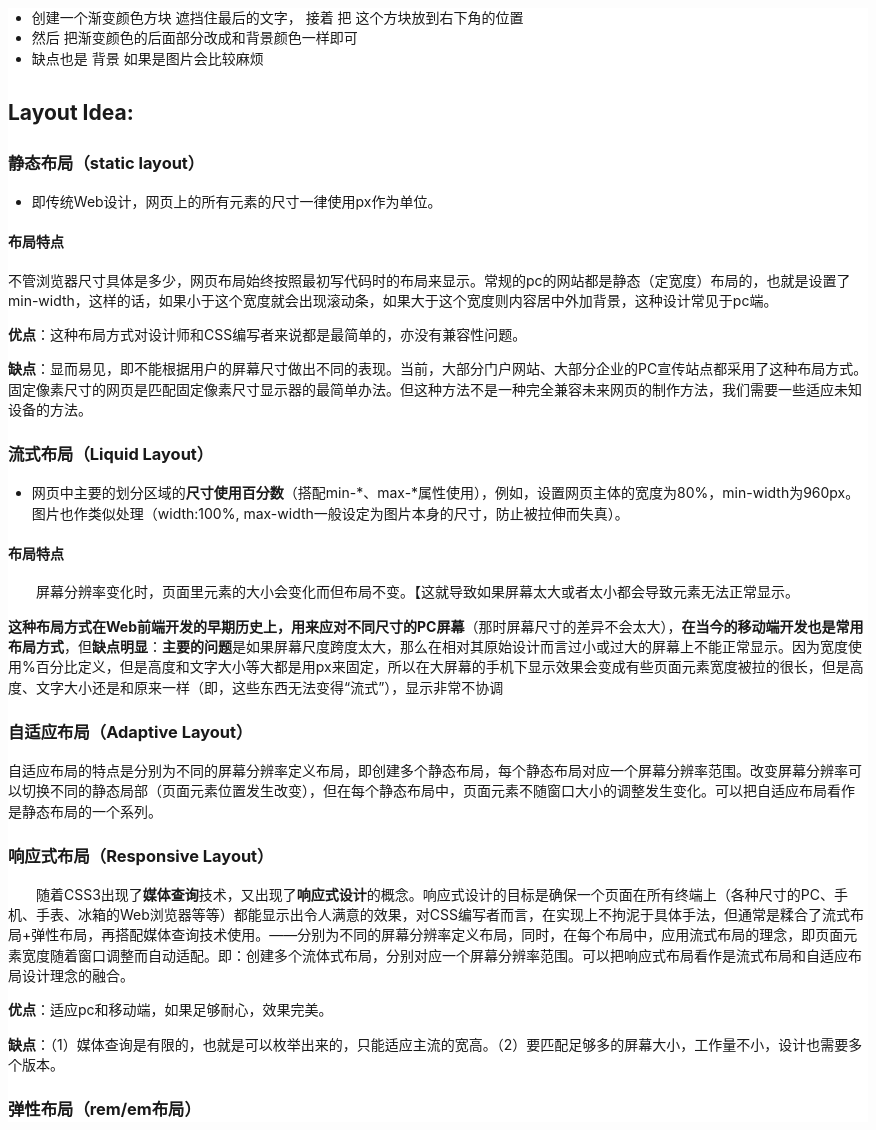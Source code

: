 * 创建一个渐变颜色方块 遮挡住最后的文字， 接着 把 这个方块放到右下角的位置
* 然后 把渐变颜色的后面部分改成和背景颜色一样即可
* 缺点也是 背景 如果是图片会比较麻烦







## Layout Idea:

### 静态布局（static layout）

* 即传统Web设计，网页上的所有元素的尺寸一律使用px作为单位。

#### 布局特点

不管浏览器尺寸具体是多少，网页布局始终按照最初写代码时的布局来显示。常规的pc的网站都是静态（定宽度）布局的，也就是设置了min-width，这样的话，如果小于这个宽度就会出现滚动条，如果大于这个宽度则内容居中外加背景，这种设计常见于pc端。

**优点**：这种布局方式对设计师和CSS编写者来说都是最简单的，亦没有兼容性问题。

**缺点**：显而易见，即不能根据用户的屏幕尺寸做出不同的表现。当前，大部分门户网站、大部分企业的PC宣传站点都采用了这种布局方式。固定像素尺寸的网页是匹配固定像素尺寸显示器的最简单办法。但这种方法不是一种完全兼容未来网页的制作方法，我们需要一些适应未知设备的方法。

### 流式布局（Liquid Layout）

* &#x20;网页中主要的划分区域的**尺寸使用百分数**（搭配min-\*、max-\*属性使用），例如，设置网页主体的宽度为80%，min-width为960px。图片也作类似处理（width:100%, max-width一般设定为图片本身的尺寸，防止被拉伸而失真）。

#### &#x20;布局特点

　　屏幕分辨率变化时，页面里元素的大小会变化而但布局不变。【这就导致如果屏幕太大或者太小都会导致元素无法正常显示。

&#x20;**这种布局方式在Web前端开发的早期历史上，用来应对不同尺寸的PC屏幕**（那时屏幕尺寸的差异不会太大），**在当今的移动端开发也是常用布局方式**，但**缺点明显**：**主要的问题**是如果屏幕尺度跨度太大，那么在相对其原始设计而言过小或过大的屏幕上不能正常显示。因为宽度使用%百分比定义，但是高度和文字大小等大都是用px来固定，所以在大屏幕的手机下显示效果会变成有些页面元素宽度被拉的很长，但是高度、文字大小还是和原来一样（即，这些东西无法变得“流式”），显示非常不协调

### 自适应布局（Adaptive Layout）

自适应布局的特点是分别为不同的屏幕分辨率定义布局，即创建多个静态布局，每个静态布局对应一个屏幕分辨率范围。改变屏幕分辨率可以切换不同的静态局部（页面元素位置发生改变），但在每个静态布局中，页面元素不随窗口大小的调整发生变化。可以把自适应布局看作是静态布局的一个系列。

### 响应式布局（Responsive Layout）

&#x20;　　随着CSS3出现了**媒体查询**技术，又出现了**响应式设计**的概念。响应式设计的目标是确保一个页面在所有终端上（各种尺寸的PC、手机、手表、冰箱的Web浏览器等等）都能显示出令人满意的效果，对CSS编写者而言，在实现上不拘泥于具体手法，但通常是糅合了流式布局+弹性布局，再搭配媒体查询技术使用。——分别为不同的屏幕分辨率定义布局，同时，在每个布局中，应用流式布局的理念，即页面元素宽度随着窗口调整而自动适配。即：创建多个流体式布局，分别对应一个屏幕分辨率范围。可以把响应式布局看作是流式布局和自适应布局设计理念的融合。

**优点**：适应pc和移动端，如果足够耐心，效果完美。

**缺点**：（1）媒体查询是有限的，也就是可以枚举出来的，只能适应主流的宽高。（2）要匹配足够多的屏幕大小，工作量不小，设计也需要多个版本。



### 弹性布局（rem/em布局）

